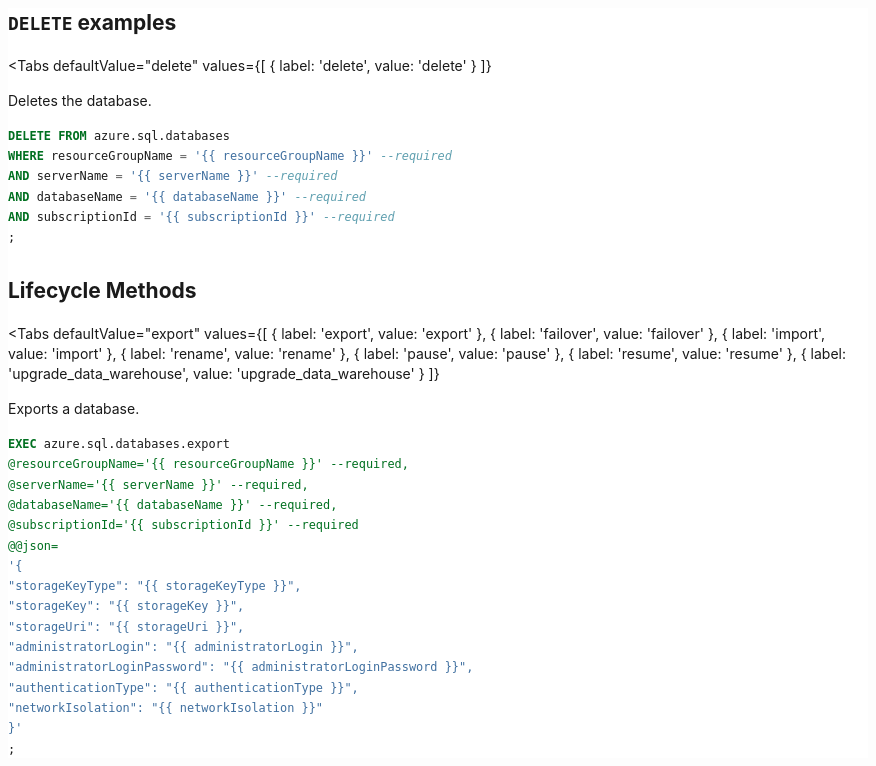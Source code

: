 </TabItem>
</Tabs>


## `DELETE` examples

<Tabs
    defaultValue="delete"
    values={[
        { label: 'delete', value: 'delete' }
    ]}
>
<TabItem value="delete">

Deletes the database.

```sql
DELETE FROM azure.sql.databases
WHERE resourceGroupName = '{{ resourceGroupName }}' --required
AND serverName = '{{ serverName }}' --required
AND databaseName = '{{ databaseName }}' --required
AND subscriptionId = '{{ subscriptionId }}' --required
;
```
</TabItem>
</Tabs>


## Lifecycle Methods

<Tabs
    defaultValue="export"
    values={[
        { label: 'export', value: 'export' },
        { label: 'failover', value: 'failover' },
        { label: 'import', value: 'import' },
        { label: 'rename', value: 'rename' },
        { label: 'pause', value: 'pause' },
        { label: 'resume', value: 'resume' },
        { label: 'upgrade_data_warehouse', value: 'upgrade_data_warehouse' }
    ]}
>
<TabItem value="export">

Exports a database.

```sql
EXEC azure.sql.databases.export 
@resourceGroupName='{{ resourceGroupName }}' --required, 
@serverName='{{ serverName }}' --required, 
@databaseName='{{ databaseName }}' --required, 
@subscriptionId='{{ subscriptionId }}' --required 
@@json=
'{
"storageKeyType": "{{ storageKeyType }}", 
"storageKey": "{{ storageKey }}", 
"storageUri": "{{ storageUri }}", 
"administratorLogin": "{{ administratorLogin }}", 
"administratorLoginPassword": "{{ administratorLoginPassword }}", 
"authenticationType": "{{ authenticationType }}", 
"networkIsolation": "{{ networkIsolation }}"
}'
;
```
</TabItem>
<TabItem value="failover">
